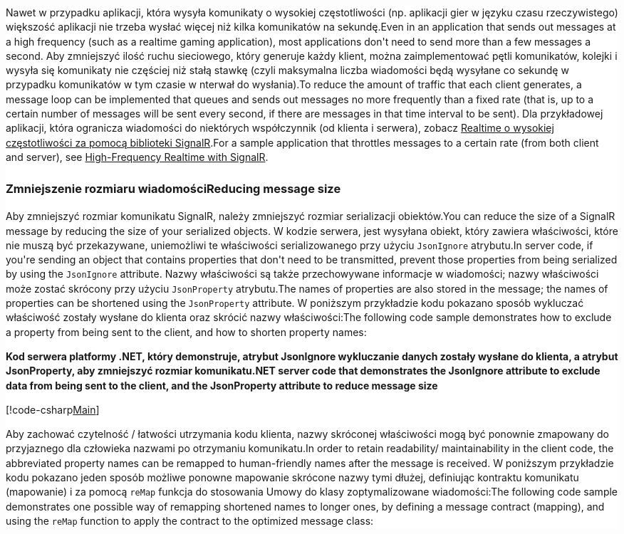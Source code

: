 <span data-ttu-id="5371f-126">Nawet w przypadku aplikacji, która wysyła komunikaty o wysokiej częstotliwości (np. aplikacji gier w języku czasu rzeczywistego) większość aplikacji nie trzeba wysłać więcej niż kilka komunikatów na sekundę.</span><span class="sxs-lookup"><span data-stu-id="5371f-126">Even in an application that sends out messages at a high frequency (such as a realtime gaming application), most applications don't need to send more than a few messages a second.</span></span> <span data-ttu-id="5371f-127">Aby zmniejszyć ilość ruchu sieciowego, który generuje każdy klient, można zaimplementować pętli komunikatów, kolejki i wysyła się komunikaty nie częściej niż stałą stawkę (czyli maksymalna liczba wiadomości będą wysyłane co sekundę w przypadku komunikatów w tym czasie w nterwał do wysłania).</span><span class="sxs-lookup"><span data-stu-id="5371f-127">To reduce the amount of traffic that each client generates, a message loop can be implemented that queues and sends out messages no more frequently than a fixed rate (that is, up to a certain number of messages will be sent every second, if there are messages in that time interval to be sent).</span></span> <span data-ttu-id="5371f-128">Dla przykładowej aplikacji, która ogranicza wiadomości do niektórych współczynnik (od klienta i serwera), zobacz [Realtime o wysokiej częstotliwości za pomocą biblioteki SignalR](../getting-started/tutorial-high-frequency-realtime-with-signalr.md).</span><span class="sxs-lookup"><span data-stu-id="5371f-128">For a sample application that throttles messages to a certain rate (from both client and server), see [High-Frequency Realtime with SignalR](../getting-started/tutorial-high-frequency-realtime-with-signalr.md).</span></span>

### <a name="reducing-message-size"></a><span data-ttu-id="5371f-129">Zmniejszenie rozmiaru wiadomości</span><span class="sxs-lookup"><span data-stu-id="5371f-129">Reducing message size</span></span>

<span data-ttu-id="5371f-130">Aby zmniejszyć rozmiar komunikatu SignalR, należy zmniejszyć rozmiar serializacji obiektów.</span><span class="sxs-lookup"><span data-stu-id="5371f-130">You can reduce the size of a SignalR message by reducing the size of your serialized objects.</span></span> <span data-ttu-id="5371f-131">W kodzie serwera, jest wysyłana obiekt, który zawiera właściwości, które nie muszą być przekazywane, uniemożliwi te właściwości serializowanego przy użyciu `JsonIgnore` atrybutu.</span><span class="sxs-lookup"><span data-stu-id="5371f-131">In server code, if you're sending an object that contains properties that don't need to be transmitted, prevent those properties from being serialized by using the `JsonIgnore` attribute.</span></span> <span data-ttu-id="5371f-132">Nazwy właściwości są także przechowywane informacje w wiadomości; nazwy właściwości może zostać skrócony przy użyciu `JsonProperty` atrybutu.</span><span class="sxs-lookup"><span data-stu-id="5371f-132">The names of properties are also stored in the message; the names of properties can be shortened using the `JsonProperty` attribute.</span></span> <span data-ttu-id="5371f-133">W poniższym przykładzie kodu pokazano sposób wykluczać właściwość zostały wysłane do klienta oraz skrócić nazwy właściwości:</span><span class="sxs-lookup"><span data-stu-id="5371f-133">The following code sample demonstrates how to exclude a property from being sent to the client, and how to shorten property names:</span></span>

<span data-ttu-id="5371f-134">**Kod serwera platformy .NET, który demonstruje, atrybut JsonIgnore wykluczanie danych zostały wysłane do klienta, a atrybut JsonProperty, aby zmniejszyć rozmiar komunikatu**</span><span class="sxs-lookup"><span data-stu-id="5371f-134">**.NET server code that demonstrates the JsonIgnore attribute to exclude data from being sent to the client, and the JsonProperty attribute to reduce message size**</span></span>

[!code-csharp[Main](signalr-performance/samples/sample1.cs?highlight=5,7,10)]

<span data-ttu-id="5371f-135">Aby zachować czytelność / łatwości utrzymania kodu klienta, nazwy skróconej właściwości mogą być ponownie zmapowany do przyjaznego dla człowieka nazwami po otrzymaniu komunikatu.</span><span class="sxs-lookup"><span data-stu-id="5371f-135">In order to retain readability/ maintainability in the client code, the abbreviated property names can be remapped to human-friendly names after the message is received.</span></span> <span data-ttu-id="5371f-136">W poniższym przykładzie kodu pokazano jeden sposób możliwe ponowne mapowanie skrócone nazwy tymi dłużej, definiując kontraktu komunikatu (mapowanie) i za pomocą `reMap` funkcja do stosowania Umowy do klasy zoptymalizowane wiadomości:</span><span class="sxs-lookup"><span data-stu-id="5371f-136">The following code sample demonstrates one possible way of remapping shortened names to longer ones, by defining a message contract (mapping), and using the `reMap` function to apply the contract to the optimized message class:</span></span>
